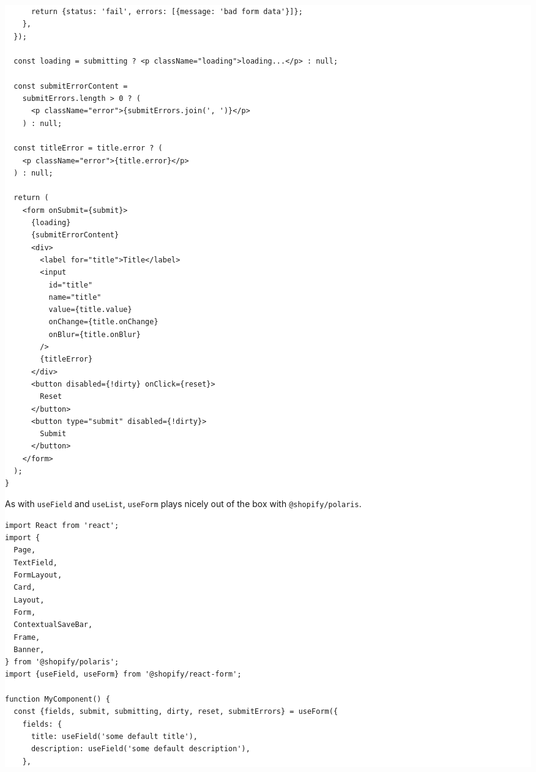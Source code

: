 ```tsx
      return {status: 'fail', errors: [{message: 'bad form data'}]};
    },
  });

  const loading = submitting ? <p className="loading">loading...</p> : null;

  const submitErrorContent =
    submitErrors.length > 0 ? (
      <p className="error">{submitErrors.join(', ')}</p>
    ) : null;

  const titleError = title.error ? (
    <p className="error">{title.error}</p>
  ) : null;

  return (
    <form onSubmit={submit}>
      {loading}
      {submitErrorContent}
      <div>
        <label for="title">Title</label>
        <input
          id="title"
          name="title"
          value={title.value}
          onChange={title.onChange}
          onBlur={title.onBlur}
        />
        {titleError}
      </div>
      <button disabled={!dirty} onClick={reset}>
        Reset
      </button>
      <button type="submit" disabled={!dirty}>
        Submit
      </button>
    </form>
  );
}
```

As with `useField` and `useList`, `useForm` plays nicely out of the box with `@shopify/polaris`.

```tsx
import React from 'react';
import {
  Page,
  TextField,
  FormLayout,
  Card,
  Layout,
  Form,
  ContextualSaveBar,
  Frame,
  Banner,
} from '@shopify/polaris';
import {useField, useForm} from '@shopify/react-form';

function MyComponent() {
  const {fields, submit, submitting, dirty, reset, submitErrors} = useForm({
    fields: {
      title: useField('some default title'),
      description: useField('some default description'),
    },
```